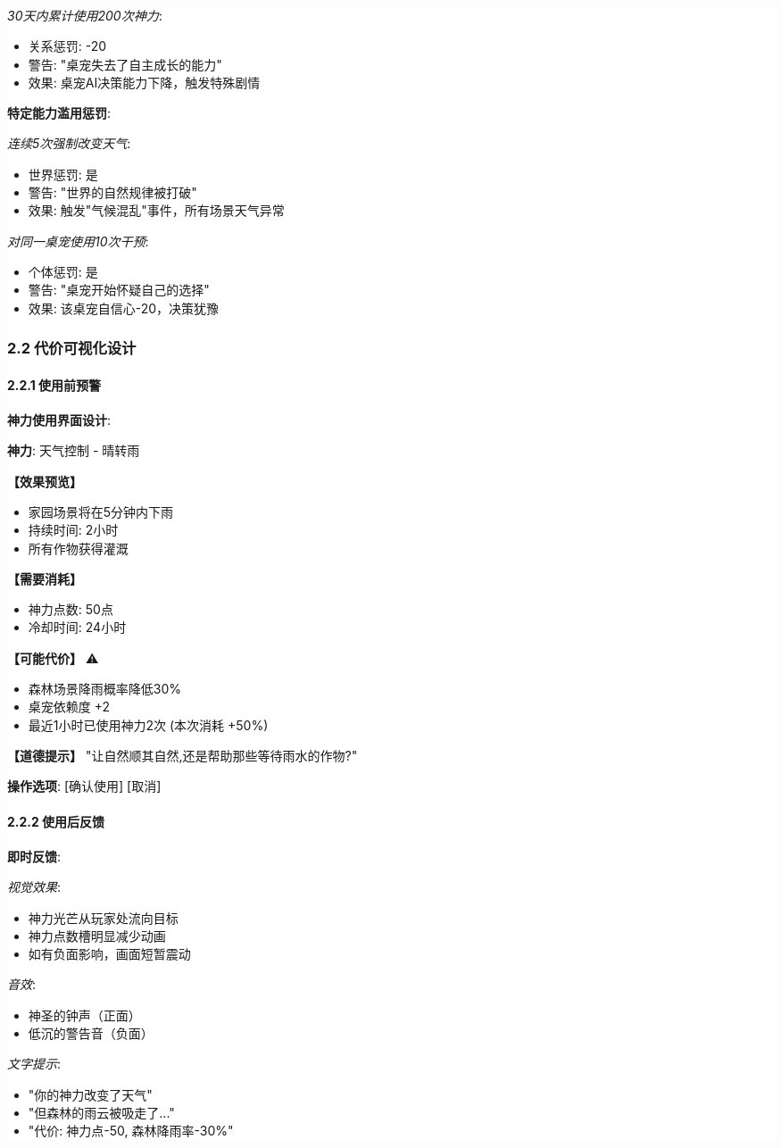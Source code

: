 *30天内累计使用200次神力*:
- 关系惩罚: -20
- 警告: "桌宠失去了自主成长的能力"
- 效果: 桌宠AI决策能力下降，触发特殊剧情

**特定能力滥用惩罚**:

*连续5次强制改变天气*:
- 世界惩罚: 是
- 警告: "世界的自然规律被打破"
- 效果: 触发"气候混乱"事件，所有场景天气异常

*对同一桌宠使用10次干预*:
- 个体惩罚: 是
- 警告: "桌宠开始怀疑自己的选择"
- 效果: 该桌宠自信心-20，决策犹豫

### 2.2 代价可视化设计

#### 2.2.1 使用前预警
**神力使用界面设计**:

**神力**: 天气控制 - 晴转雨

**【效果预览】**
- 家园场景将在5分钟内下雨
- 持续时间: 2小时
- 所有作物获得灌溉

**【需要消耗】**
- 神力点数: 50点
- 冷却时间: 24小时

**【可能代价】** ⚠️
- 森林场景降雨概率降低30%
- 桌宠依赖度 +2
- 最近1小时已使用神力2次 (本次消耗 +50%)

**【道德提示】**
"让自然顺其自然,还是帮助那些等待雨水的作物?"

**操作选项**: [确认使用] [取消]

#### 2.2.2 使用后反馈

**即时反馈**:

*视觉效果*:
- 神力光芒从玩家处流向目标
- 神力点数槽明显减少动画
- 如有负面影响，画面短暂震动

*音效*:
- 神圣的钟声（正面）
- 低沉的警告音（负面）

*文字提示*:
- "你的神力改变了天气"
- "但森林的雨云被吸走了..."
- "代价: 神力点-50, 森林降雨率-30%"
